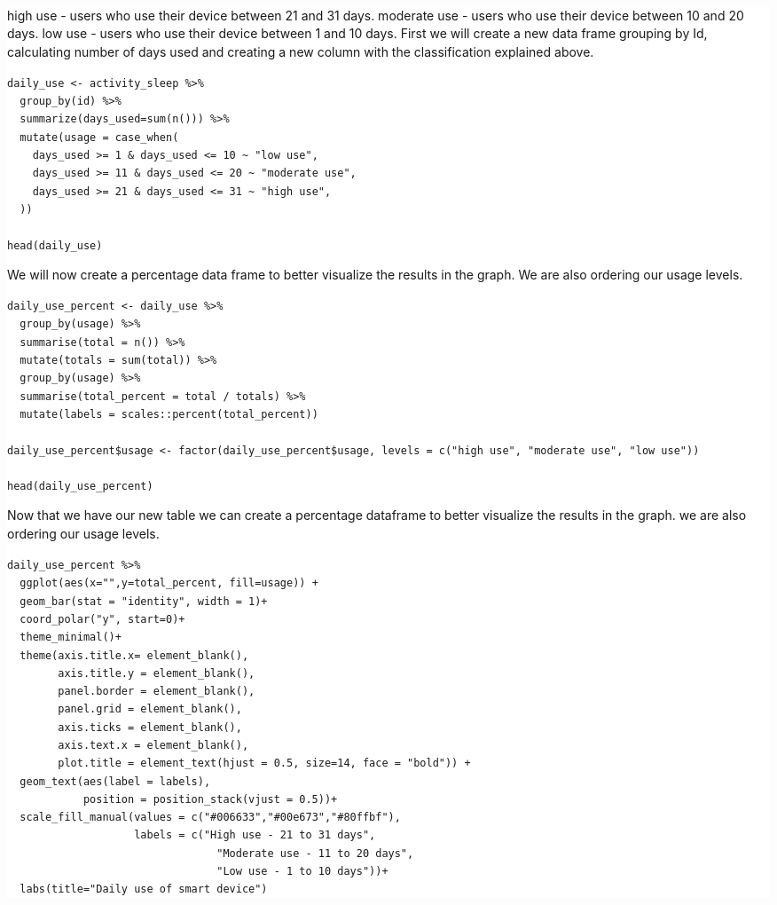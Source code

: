 high use - users who use their device between 21 and 31 days.
moderate use - users who use their device between 10 and 20 days.
low use - users who use their device between 1 and 10 days.
First we will create a new data frame grouping by Id, calculating number of days used and creating a new column with the classification explained above.

```{r}
daily_use <- activity_sleep %>%
  group_by(id) %>%
  summarize(days_used=sum(n())) %>%
  mutate(usage = case_when(
    days_used >= 1 & days_used <= 10 ~ "low use",
    days_used >= 11 & days_used <= 20 ~ "moderate use", 
    days_used >= 21 & days_used <= 31 ~ "high use", 
  ))
  
head(daily_use)
```
We will now create a percentage data frame to better visualize the results in the graph. We are also ordering our usage levels.

```{r}
daily_use_percent <- daily_use %>%
  group_by(usage) %>%
  summarise(total = n()) %>%
  mutate(totals = sum(total)) %>%
  group_by(usage) %>%
  summarise(total_percent = total / totals) %>%
  mutate(labels = scales::percent(total_percent))

daily_use_percent$usage <- factor(daily_use_percent$usage, levels = c("high use", "moderate use", "low use"))

head(daily_use_percent)
```

Now that we have our new table we can create a percentage dataframe to better visualize the results in the graph. we are also ordering our usage levels. 

```{r}
daily_use_percent %>%
  ggplot(aes(x="",y=total_percent, fill=usage)) +
  geom_bar(stat = "identity", width = 1)+
  coord_polar("y", start=0)+
  theme_minimal()+
  theme(axis.title.x= element_blank(),
        axis.title.y = element_blank(),
        panel.border = element_blank(), 
        panel.grid = element_blank(), 
        axis.ticks = element_blank(),
        axis.text.x = element_blank(),
        plot.title = element_text(hjust = 0.5, size=14, face = "bold")) +
  geom_text(aes(label = labels),
            position = position_stack(vjust = 0.5))+
  scale_fill_manual(values = c("#006633","#00e673","#80ffbf"),
                    labels = c("High use - 21 to 31 days",
                                 "Moderate use - 11 to 20 days",
                                 "Low use - 1 to 10 days"))+
  labs(title="Daily use of smart device")
```
